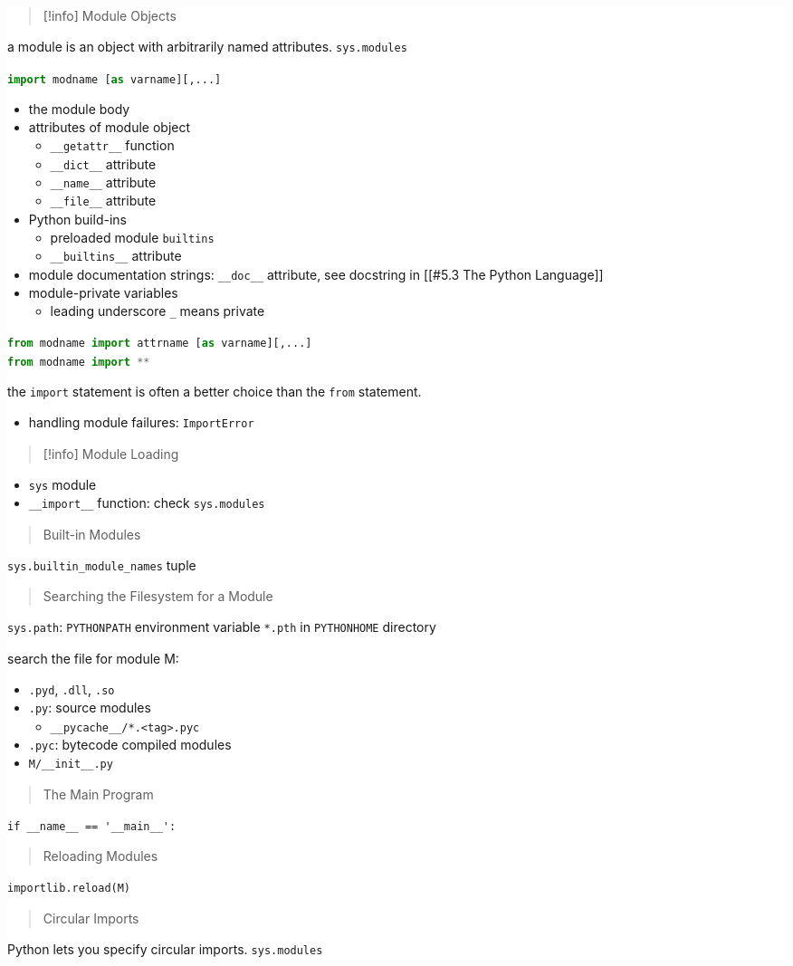 > [!info] Module Objects

a module is an object with arbitrarily named attributes.
`sys.modules`

```python
import modname [as varname][,...]
```
- the module body
- attributes of module object
	- `__getattr__` function
	- `__dict__` attribute
	- `__name__` attribute
	- `__file__` attribute
- Python build-ins
	- preloaded module `builtins`
	- `__builtins__` attribute
- module documentation strings: `__doc__` attribute, see docstring in [[#5.3 The Python Language]]
- module-private variables
	- leading underscore `_` means private

```python
from modname import attrname [as varname][,...]
from modname import **
```
the `import` statement is often a better choice than the `from` statement.
- handling module failures: `ImportError`

> [!info] Module Loading
- `sys` module
- `__import__` function: check `sys.modules`

> Built-in Modules

`sys.builtin_module_names` tuple

> Searching the Filesystem for a Module

`sys.path`: `PYTHONPATH` environment variable
`*.pth` in `PYTHONHOME` directory

search the file for module M:
- `.pyd`, `.dll`, `.so`
- `.py`: source modules
	- `__pycache__/*.<tag>.pyc`
- `.pyc`: bytecode compiled modules
- `M/__init__.py`

> The Main Program

`if __name__ == '__main__':`

> Reloading Modules

`importlib.reload(M)`

> Circular Imports

Python lets you specify circular imports.
`sys.modules`
